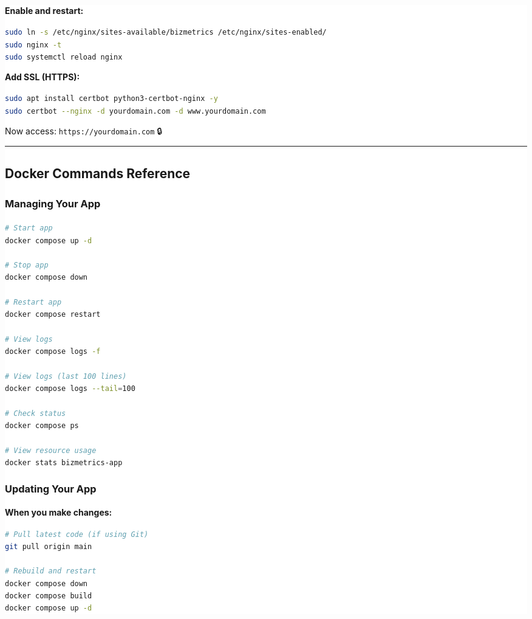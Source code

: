 ```nginx
```

**Enable and restart:**
```bash
sudo ln -s /etc/nginx/sites-available/bizmetrics /etc/nginx/sites-enabled/
sudo nginx -t
sudo systemctl reload nginx
```

**Add SSL (HTTPS):**
```bash
sudo apt install certbot python3-certbot-nginx -y
sudo certbot --nginx -d yourdomain.com -d www.yourdomain.com
```

Now access: `https://yourdomain.com` 🔒

---

## Docker Commands Reference

### Managing Your App

```bash
# Start app
docker compose up -d

# Stop app
docker compose down

# Restart app
docker compose restart

# View logs
docker compose logs -f

# View logs (last 100 lines)
docker compose logs --tail=100

# Check status
docker compose ps

# View resource usage
docker stats bizmetrics-app
```

### Updating Your App

**When you make changes:**

```bash
# Pull latest code (if using Git)
git pull origin main

# Rebuild and restart
docker compose down
docker compose build
docker compose up -d
```
